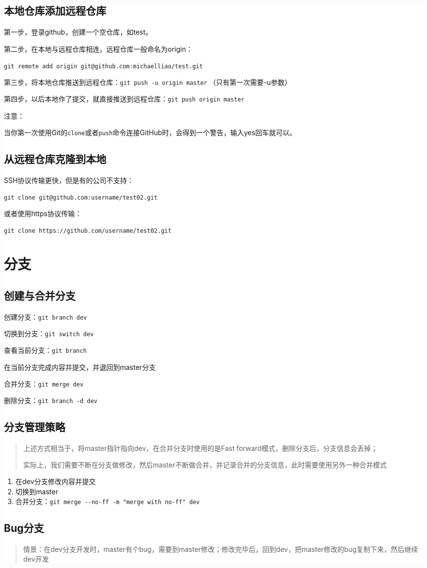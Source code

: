 ## 本地仓库添加远程仓库

第一步，登录github，创建一个空仓库，如test。

第二步，在本地与远程仓库相连，远程仓库一般命名为origin：

`git remote add origin git@github.com:michaelliao/test.git`

第三步，将本地仓库推送到远程仓库：`git push -u origin master` （只有第一次需要-u参数）

第四步，以后本地作了提交，就直接推送到远程仓库：`git push origin master`

注意：

当你第一次使用Git的`clone`或者`push`命令连接GitHub时，会得到一个警告，输入yes回车就可以。

## 从远程仓库克隆到本地

SSH协议传输更快，但是有的公司不支持：

`git clone git@github.com:username/test02.git`

或者使用https协议传输：

`git clone https://github.com/username/test02.git`

# 分支

## 创建与合并分支

创建分支：`git branch dev`

切换到分支：`git switch dev`

查看当前分支：`git branch`

在当前分支完成内容并提交，并退回到master分支

合并分支：`git merge dev`

删除分支：`git branch -d dev`

## 分支管理策略

> 上述方式相当于，将master指针指向dev，在合并分支时使用的是Fast forward模式，删除分支后，分支信息会丢掉；
>
> 实际上，我们需要不断在分支做修改，然后master不断做合并，并记录合并的分支信息，此时需要使用另外一种合并模式

1. 在dev分支修改内容并提交
2. 切换到master
3. 合并分支：`git merge --no-ff -m "merge with no-ff" dev`

## Bug分支

> 情景：在dev分支开发时，master有个bug，需要到master修改；修改完毕后，回到dev，把master修改的bug复制下来，然后继续dev开发
